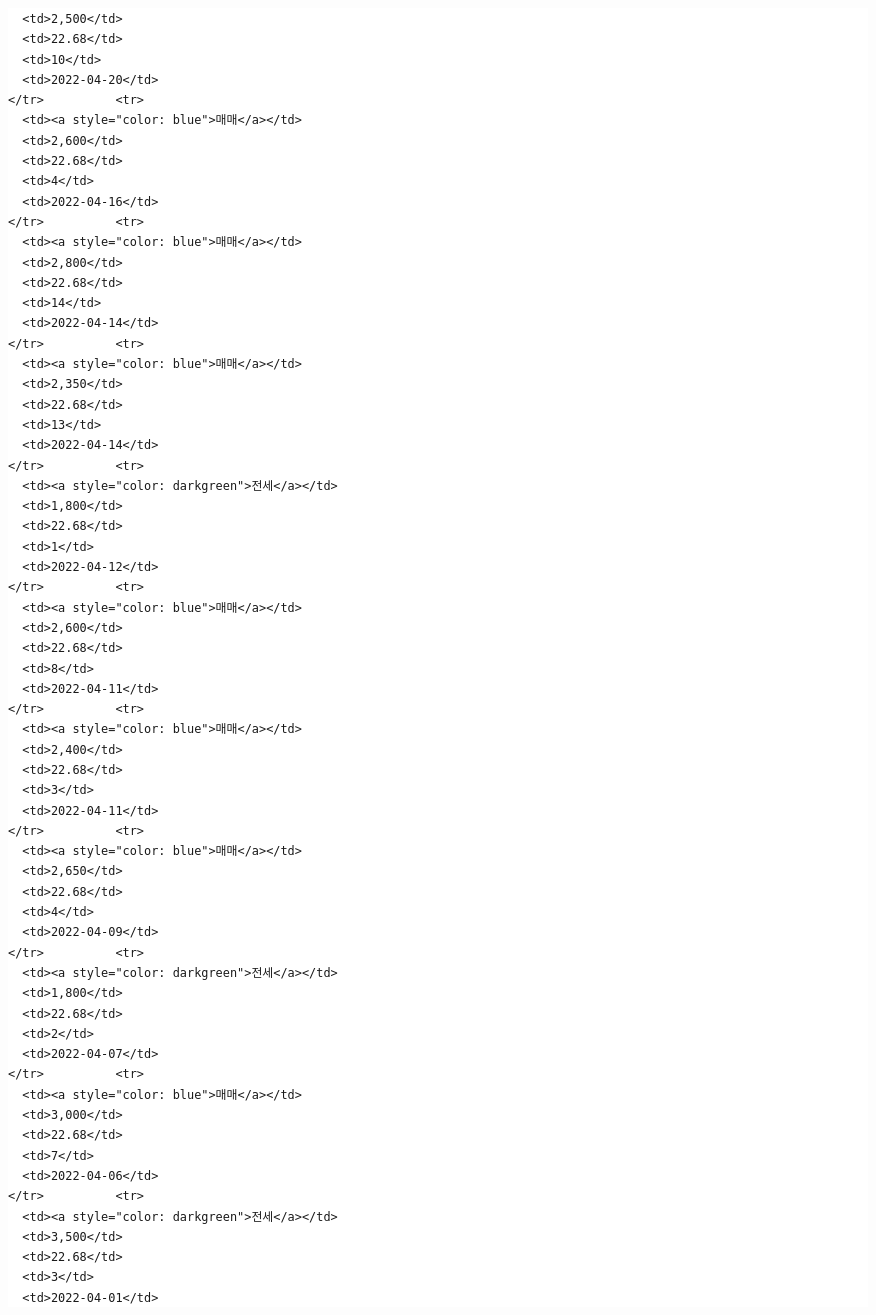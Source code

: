       <td>2,500</td>
      <td>22.68</td>
      <td>10</td>
      <td>2022-04-20</td>
    </tr>          <tr>
      <td><a style="color: blue">매매</a></td>
      <td>2,600</td>
      <td>22.68</td>
      <td>4</td>
      <td>2022-04-16</td>
    </tr>          <tr>
      <td><a style="color: blue">매매</a></td>
      <td>2,800</td>
      <td>22.68</td>
      <td>14</td>
      <td>2022-04-14</td>
    </tr>          <tr>
      <td><a style="color: blue">매매</a></td>
      <td>2,350</td>
      <td>22.68</td>
      <td>13</td>
      <td>2022-04-14</td>
    </tr>          <tr>
      <td><a style="color: darkgreen">전세</a></td>
      <td>1,800</td>
      <td>22.68</td>
      <td>1</td>
      <td>2022-04-12</td>
    </tr>          <tr>
      <td><a style="color: blue">매매</a></td>
      <td>2,600</td>
      <td>22.68</td>
      <td>8</td>
      <td>2022-04-11</td>
    </tr>          <tr>
      <td><a style="color: blue">매매</a></td>
      <td>2,400</td>
      <td>22.68</td>
      <td>3</td>
      <td>2022-04-11</td>
    </tr>          <tr>
      <td><a style="color: blue">매매</a></td>
      <td>2,650</td>
      <td>22.68</td>
      <td>4</td>
      <td>2022-04-09</td>
    </tr>          <tr>
      <td><a style="color: darkgreen">전세</a></td>
      <td>1,800</td>
      <td>22.68</td>
      <td>2</td>
      <td>2022-04-07</td>
    </tr>          <tr>
      <td><a style="color: blue">매매</a></td>
      <td>3,000</td>
      <td>22.68</td>
      <td>7</td>
      <td>2022-04-06</td>
    </tr>          <tr>
      <td><a style="color: darkgreen">전세</a></td>
      <td>3,500</td>
      <td>22.68</td>
      <td>3</td>
      <td>2022-04-01</td>